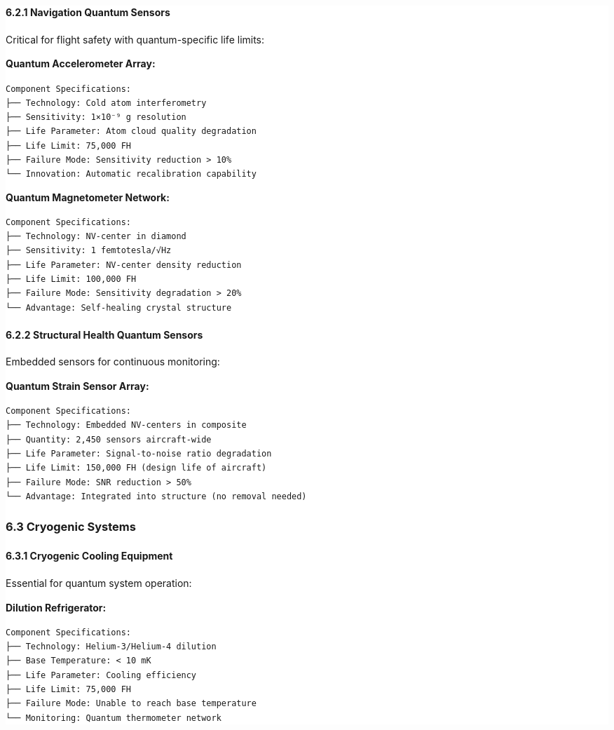 #### **6.2.1 Navigation Quantum Sensors**
Critical for flight safety with quantum-specific life limits:

**Quantum Accelerometer Array:**
```
Component Specifications:
├── Technology: Cold atom interferometry
├── Sensitivity: 1×10⁻⁹ g resolution
├── Life Parameter: Atom cloud quality degradation
├── Life Limit: 75,000 FH
├── Failure Mode: Sensitivity reduction > 10%
└── Innovation: Automatic recalibration capability
```

**Quantum Magnetometer Network:**
```
Component Specifications:
├── Technology: NV-center in diamond
├── Sensitivity: 1 femtotesla/√Hz
├── Life Parameter: NV-center density reduction
├── Life Limit: 100,000 FH
├── Failure Mode: Sensitivity degradation > 20%
└── Advantage: Self-healing crystal structure
```

#### **6.2.2 Structural Health Quantum Sensors**
Embedded sensors for continuous monitoring:

**Quantum Strain Sensor Array:**
```
Component Specifications:
├── Technology: Embedded NV-centers in composite
├── Quantity: 2,450 sensors aircraft-wide
├── Life Parameter: Signal-to-noise ratio degradation
├── Life Limit: 150,000 FH (design life of aircraft)
├── Failure Mode: SNR reduction > 50%
└── Advantage: Integrated into structure (no removal needed)
```

### 6.3 Cryogenic Systems

#### **6.3.1 Cryogenic Cooling Equipment**
Essential for quantum system operation:

**Dilution Refrigerator:**
```
Component Specifications:
├── Technology: Helium-3/Helium-4 dilution
├── Base Temperature: < 10 mK
├── Life Parameter: Cooling efficiency
├── Life Limit: 75,000 FH
├── Failure Mode: Unable to reach base temperature
└── Monitoring: Quantum thermometer network
```
